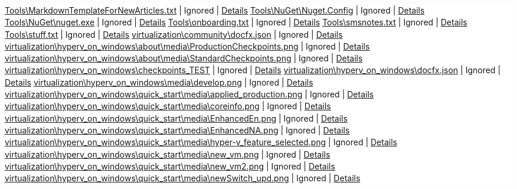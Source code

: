  [Tools\MarkdownTemplateForNewArticles.txt](https://github.com/OpenLocalizationOrg/hyperVTest/blob/0ccef3c09276e147870ac085b940d3fb095d5c4a/Tools/MarkdownTemplateForNewArticles.txt) | Ignored | [Details](#49375e48bac1ebf6fb15fad6f2a30043d2b651f388)
 [Tools\NuGet\Nuget.Config](https://github.com/OpenLocalizationOrg/hyperVTest/blob/7b3bbc5f3cee0cbebdd05f46ab6bfaae031c32c3/Tools/NuGet/Nuget.Config) | Ignored | [Details](#6e76e0828463bb618572287de7c911cc146fbcc989)
 [Tools\NuGet\nuget.exe](https://github.com/OpenLocalizationOrg/hyperVTest/blob/0ccef3c09276e147870ac085b940d3fb095d5c4a/Tools/NuGet/nuget.exe) | Ignored | [Details](#7469c905e04001f8250137d2da57bbc7bec2d35890)
 [Tools\onboarding.txt](https://github.com/OpenLocalizationOrg/hyperVTest/blob/0ccef3c09276e147870ac085b940d3fb095d5c4a/Tools/onboarding.txt) | Ignored | [Details](#00e4530f3eb80b86546099b257a847bd3084461b91)
 [Tools\smsnotes.txt](https://github.com/OpenLocalizationOrg/hyperVTest/blob/0ccef3c09276e147870ac085b940d3fb095d5c4a/Tools/smsnotes.txt) | Ignored | [Details](#c3518b2cd1c1eeab8262f38b8745ae747ff37f6e92)
 [Tools\stuff.txt](https://github.com/OpenLocalizationOrg/hyperVTest/blob/0ccef3c09276e147870ac085b940d3fb095d5c4a/Tools/stuff.txt) | Ignored | [Details](#0294f9ac1c414491ceb24540a3e3be3fef0b5d4993)
 [virtualization\community\docfx.json](https://github.com/OpenLocalizationOrg/hyperVTest/blob/1b008cdc5731f487b28adbfd4656ffd7e9f9cf07/virtualization/community/docfx.json) | Ignored | [Details](#5766b15b947913f0453713d51436c75135ef55ac94)
 [virtualization\hyperv_on_windows\about\media\ProductionCheckpoints.png](https://github.com/OpenLocalizationOrg/hyperVTest/blob/0ccef3c09276e147870ac085b940d3fb095d5c4a/virtualization/hyperv_on_windows/about/media/ProductionCheckpoints.png) | Ignored | [Details](#00f8d7cfb9fbdf0f9d67f239aff5575dcdaaaed096)
 [virtualization\hyperv_on_windows\about\media\StandardCheckpoints.png](https://github.com/OpenLocalizationOrg/hyperVTest/blob/0ccef3c09276e147870ac085b940d3fb095d5c4a/virtualization/hyperv_on_windows/about/media/StandardCheckpoints.png) | Ignored | [Details](#907679edd04736394d4e796f706436d114baec4f97)
 [virtualization\hyperv_on_windows\checkpoints_TEST](https://github.com/OpenLocalizationOrg/hyperVTest/blob/a240b307721af45650e08b06cd1ca099b2460c48/virtualization/hyperv_on_windows/checkpoints_TEST) | Ignored | [Details](#6a7fe2fcc4da2d0197168b23ddf7e8b804d5ba97101)
 [virtualization\hyperv_on_windows\docfx.json](https://github.com/OpenLocalizationOrg/hyperVTest/blob/1b008cdc5731f487b28adbfd4656ffd7e9f9cf07/virtualization/hyperv_on_windows/docfx.json) | Ignored | [Details](#360b3c1279ae100996ef862613d60953795f2843104)
 [virtualization\hyperv_on_windows\media\develop.png](https://github.com/OpenLocalizationOrg/hyperVTest/blob/0ccef3c09276e147870ac085b940d3fb095d5c4a/virtualization/hyperv_on_windows/media/develop.png) | Ignored | [Details](#69c3c4eebc733c161611f243f4ec008782fdccfd107)
 [virtualization\hyperv_on_windows\quick_start\media\applied_production.png](https://github.com/OpenLocalizationOrg/hyperVTest/blob/0ccef3c09276e147870ac085b940d3fb095d5c4a/virtualization/hyperv_on_windows/quick_start/media/applied_production.png) | Ignored | [Details](#ef703b72761888dcdd6066d39283537620066e7f112)
 [virtualization\hyperv_on_windows\quick_start\media\coreinfo.png](https://github.com/OpenLocalizationOrg/hyperVTest/blob/0ccef3c09276e147870ac085b940d3fb095d5c4a/virtualization/hyperv_on_windows/quick_start/media/coreinfo.png) | Ignored | [Details](#940d718ffbccd63370662ebbef9d1ca1bb506665119)
 [virtualization\hyperv_on_windows\quick_start\media\EnhancedEn.png](https://github.com/OpenLocalizationOrg/hyperVTest/blob/0ccef3c09276e147870ac085b940d3fb095d5c4a/virtualization/hyperv_on_windows/quick_start/media/EnhancedEn.png) | Ignored | [Details](#cf1afe8b9244392e7866e4a3c72f366f9a0a7c05126)
 [virtualization\hyperv_on_windows\quick_start\media\EnhancedNA.png](https://github.com/OpenLocalizationOrg/hyperVTest/blob/0ccef3c09276e147870ac085b940d3fb095d5c4a/virtualization/hyperv_on_windows/quick_start/media/EnhancedNA.png) | Ignored | [Details](#f308625c1c1bcc5f275b329a63ce632e0bf6a7e4127)
 [virtualization\hyperv_on_windows\quick_start\media\hyper-v_feature_selected.png](https://github.com/OpenLocalizationOrg/hyperVTest/blob/0ccef3c09276e147870ac085b940d3fb095d5c4a/virtualization/hyperv_on_windows/quick_start/media/hyper-v_feature_selected.png) | Ignored | [Details](#152595e982ed925cc5a6f625f1786a5f397ecd08132)
 [virtualization\hyperv_on_windows\quick_start\media\new_vm.png](https://github.com/OpenLocalizationOrg/hyperVTest/blob/0ccef3c09276e147870ac085b940d3fb095d5c4a/virtualization/hyperv_on_windows/quick_start/media/new_vm.png) | Ignored | [Details](#78740c9adf598a1937af543c99ca01c2aecd625f136)
 [virtualization\hyperv_on_windows\quick_start\media\new_vm2.png](https://github.com/OpenLocalizationOrg/hyperVTest/blob/0ccef3c09276e147870ac085b940d3fb095d5c4a/virtualization/hyperv_on_windows/quick_start/media/new_vm2.png) | Ignored | [Details](#4724a4fd7a87d3d65ce76701e1fee412c12e3a88137)
 [virtualization\hyperv_on_windows\quick_start\media\newSwitch_upd.png](https://github.com/OpenLocalizationOrg/hyperVTest/blob/6ef5b12e0317c6deaf31d2f93da6ce8ee4457be2/virtualization/hyperv_on_windows/quick_start/media/newSwitch_upd.png) | Ignored | [Details](#d71d2800e3c9442a264de165813142157420b5f6138)